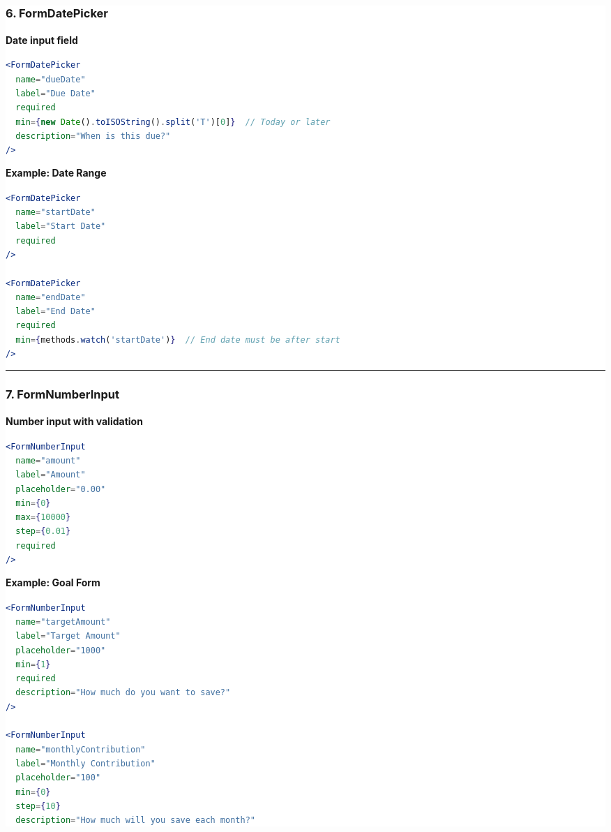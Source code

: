 
### 6. FormDatePicker

**Date input field**

```jsx
<FormDatePicker
  name="dueDate"
  label="Due Date"
  required
  min={new Date().toISOString().split('T')[0]}  // Today or later
  description="When is this due?"
/>
```

**Example: Date Range**
```jsx
<FormDatePicker
  name="startDate"
  label="Start Date"
  required
/>

<FormDatePicker
  name="endDate"
  label="End Date"
  required
  min={methods.watch('startDate')}  // End date must be after start
/>
```

---

### 7. FormNumberInput

**Number input with validation**

```jsx
<FormNumberInput
  name="amount"
  label="Amount"
  placeholder="0.00"
  min={0}
  max={10000}
  step={0.01}
  required
/>
```

**Example: Goal Form**
```jsx
<FormNumberInput
  name="targetAmount"
  label="Target Amount"
  placeholder="1000"
  min={1}
  required
  description="How much do you want to save?"
/>

<FormNumberInput
  name="monthlyContribution"
  label="Monthly Contribution"
  placeholder="100"
  min={0}
  step={10}
  description="How much will you save each month?"
```